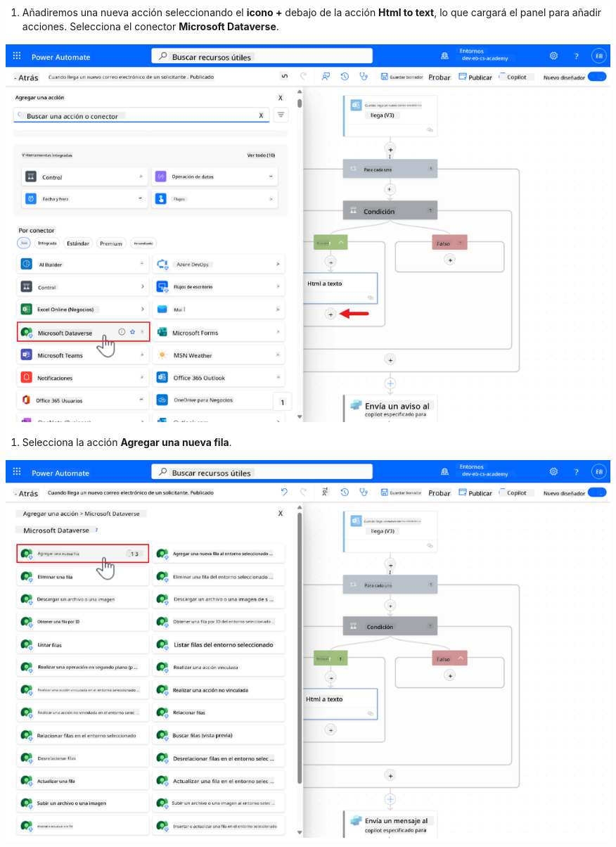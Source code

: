 1. Añadiremos una nueva acción seleccionando el **icono +** debajo de la acción **Html to text**, lo que cargará el panel para añadir acciones. Selecciona el conector **Microsoft Dataverse**.

![Añadir nueva acción](../../../../../translated_images/3.1_18_AddDataverseAction.5f4be9eb96e22dac239e5545bab5ad9d08b138c2cbcbc700680f33445e132506.es.png)

1. Selecciona la acción **Agregar una nueva fila**.

![Agregar una nueva acción de fila](../../../../../translated_images/3.1_19_AddANewRow.48e0a3868821e59ed2a299ccb6a521af27b2430082381d48be38087be62c7c15.es.png)
